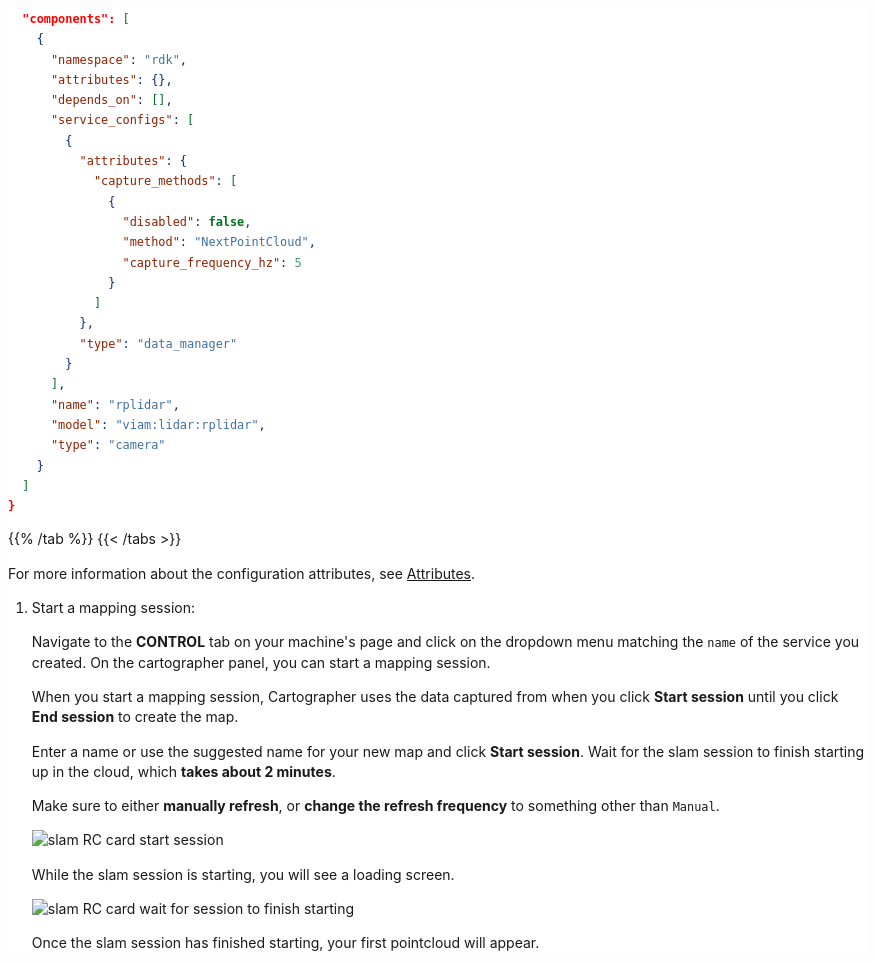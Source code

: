 ```json {class="line-numbers linkable-line-numbers"}
  "components": [
    {
      "namespace": "rdk",
      "attributes": {},
      "depends_on": [],
      "service_configs": [
        {
          "attributes": {
            "capture_methods": [
              {
                "disabled": false,
                "method": "NextPointCloud",
                "capture_frequency_hz": 5
              }
            ]
          },
          "type": "data_manager"
        }
      ],
      "name": "rplidar",
      "model": "viam:lidar:rplidar",
      "type": "camera"
    }
  ]
}
```

{{% /tab %}}
{{< /tabs >}}

For more information about the configuration attributes, see [Attributes](#attributes).

1. Start a mapping session:

   Navigate to the **CONTROL** tab on your machine's page and click on the dropdown menu matching the `name` of the service you created.
   On the cartographer panel, you can start a mapping session.

   When you start a mapping session, Cartographer uses the data captured from when you click **Start session** until you click **End session** to create the map.

   Enter a name or use the suggested name for your new map and click **Start session**.
   Wait for the slam session to finish starting up in the cloud, which **takes about 2 minutes**.

   Make sure to either **manually refresh**, or **change the refresh frequency** to something other than `Manual`.

   ![slam RC card start session](/mobility/slam/slam-RC-card-start-session.png)

   While the slam session is starting, you will see a loading screen.

   ![slam RC card wait for session to finish starting](/mobility/slam/slam-RC-card-wait-for-session-to-finish-starting.png)

   Once the slam session has finished starting, your first pointcloud will appear.
